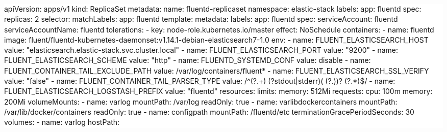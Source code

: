 ````

````
apiVersion: apps/v1
kind: ReplicaSet
metadata:
  name: fluentd-replicaset
  namespace: elastic-stack
  labels:
    app: fluentd
spec:
  replicas: 2
  selector:
    matchLabels:
      app: fluentd
  template:
    metadata:
      labels:
        app: fluentd
    spec:
      serviceAccount: fluentd
      serviceAccountName: fluentd
      tolerations:
      - key: node-role.kubernetes.io/master
        effect: NoSchedule
      containers:
      - name: fluentd
        image: fluent/fluentd-kubernetes-daemonset:v1.14.1-debian-elasticsearch7-1.0
        env:
          - name:  FLUENT_ELASTICSEARCH_HOST
            value: "elasticsearch.elastic-stack.svc.cluster.local"
          - name:  FLUENT_ELASTICSEARCH_PORT
            value: "9200"
          - name: FLUENT_ELASTICSEARCH_SCHEME
            value: "http"
          - name: FLUENTD_SYSTEMD_CONF
            value: disable
          - name: FLUENT_CONTAINER_TAIL_EXCLUDE_PATH
            value: /var/log/containers/fluent*
          - name: FLUENT_ELASTICSEARCH_SSL_VERIFY
            value: "false"
          - name: FLUENT_CONTAINER_TAIL_PARSER_TYPE
            value: /^(?<time>.+) (?<stream>stdout|stderr)( (?<logtag>.))? (?<log>.*)$/ 
          - name:  FLUENT_ELASTICSEARCH_LOGSTASH_PREFIX
            value: "fluentd"
        resources:
          limits:
            memory: 512Mi
          requests:
            cpu: 100m
            memory: 200Mi
        volumeMounts:
        - name: varlog
          mountPath: /var/log
          readOnly: true
        - name: varlibdockercontainers
          mountPath: /var/lib/docker/containers
          readOnly: true
        - name: configpath
          mountPath: /fluentd/etc
      terminationGracePeriodSeconds: 30
      volumes:
      - name: varlog
        hostPath:
